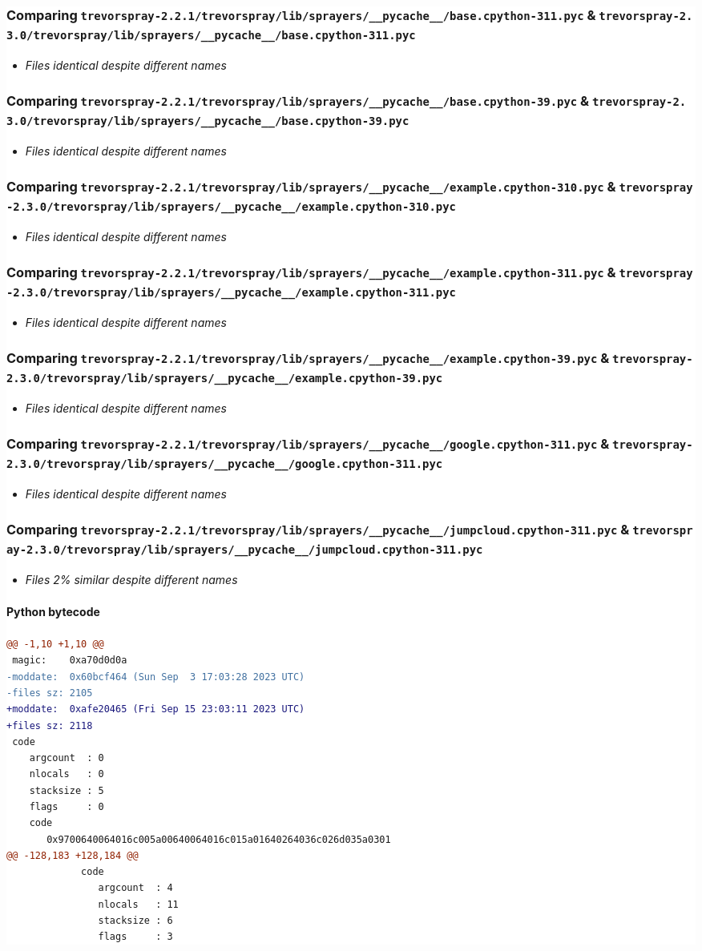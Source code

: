 ### Comparing `trevorspray-2.2.1/trevorspray/lib/sprayers/__pycache__/base.cpython-311.pyc` & `trevorspray-2.3.0/trevorspray/lib/sprayers/__pycache__/base.cpython-311.pyc`

 * *Files identical despite different names*

### Comparing `trevorspray-2.2.1/trevorspray/lib/sprayers/__pycache__/base.cpython-39.pyc` & `trevorspray-2.3.0/trevorspray/lib/sprayers/__pycache__/base.cpython-39.pyc`

 * *Files identical despite different names*

### Comparing `trevorspray-2.2.1/trevorspray/lib/sprayers/__pycache__/example.cpython-310.pyc` & `trevorspray-2.3.0/trevorspray/lib/sprayers/__pycache__/example.cpython-310.pyc`

 * *Files identical despite different names*

### Comparing `trevorspray-2.2.1/trevorspray/lib/sprayers/__pycache__/example.cpython-311.pyc` & `trevorspray-2.3.0/trevorspray/lib/sprayers/__pycache__/example.cpython-311.pyc`

 * *Files identical despite different names*

### Comparing `trevorspray-2.2.1/trevorspray/lib/sprayers/__pycache__/example.cpython-39.pyc` & `trevorspray-2.3.0/trevorspray/lib/sprayers/__pycache__/example.cpython-39.pyc`

 * *Files identical despite different names*

### Comparing `trevorspray-2.2.1/trevorspray/lib/sprayers/__pycache__/google.cpython-311.pyc` & `trevorspray-2.3.0/trevorspray/lib/sprayers/__pycache__/google.cpython-311.pyc`

 * *Files identical despite different names*

### Comparing `trevorspray-2.2.1/trevorspray/lib/sprayers/__pycache__/jumpcloud.cpython-311.pyc` & `trevorspray-2.3.0/trevorspray/lib/sprayers/__pycache__/jumpcloud.cpython-311.pyc`

 * *Files 2% similar despite different names*

#### Python bytecode

```diff
@@ -1,10 +1,10 @@
 magic:    0xa70d0d0a
-moddate:  0x60bcf464 (Sun Sep  3 17:03:28 2023 UTC)
-files sz: 2105
+moddate:  0xafe20465 (Fri Sep 15 23:03:11 2023 UTC)
+files sz: 2118
 code
    argcount  : 0
    nlocals   : 0
    stacksize : 5
    flags     : 0
    code
       0x9700640064016c005a00640064016c015a01640264036c026d035a0301
@@ -128,183 +128,184 @@
             code
                argcount  : 4
                nlocals   : 11
                stacksize : 6
                flags     : 3
```